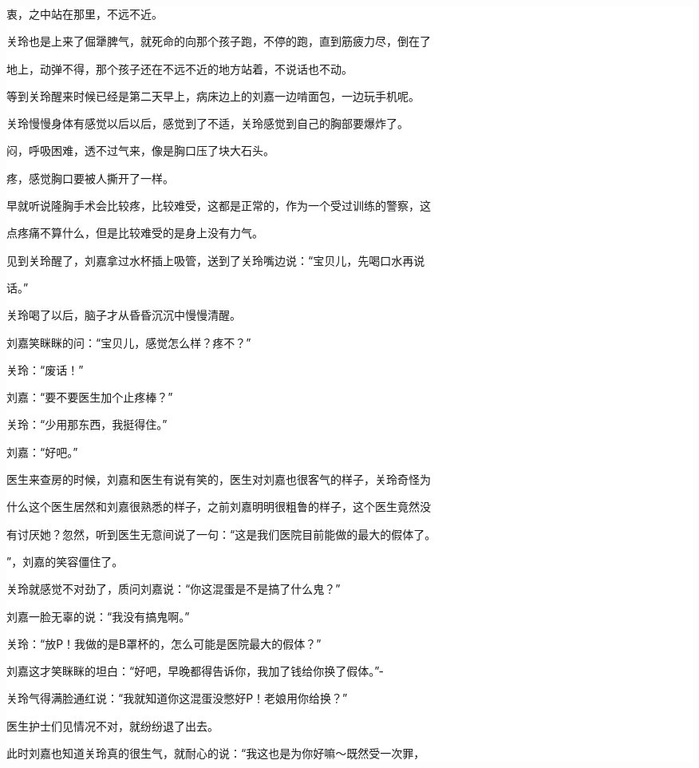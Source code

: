 衷，之中站在那里，不远不近。



关玲也是上来了倔犟脾气，就死命的向那个孩子跑，不停的跑，直到筋疲力尽，倒在了

地上，动弹不得，那个孩子还在不远不近的地方站着，不说话也不动。



等到关玲醒来时候已经是第二天早上，病床边上的刘嘉一边啃面包，一边玩手机呢。



关玲慢慢身体有感觉以后以后，感觉到了不适，关玲感觉到自己的胸部要爆炸了。

闷，呼吸困难，透不过气来，像是胸口压了块大石头。

疼，感觉胸口要被人撕开了一样。



早就听说隆胸手术会比较疼，比较难受，这都是正常的，作为一个受过训练的警察，这

点疼痛不算什么，但是比较难受的是身上没有力气。



见到关玲醒了，刘嘉拿过水杯插上吸管，送到了关玲嘴边说：“宝贝儿，先喝口水再说

话。”

关玲喝了以后，脑子才从昏昏沉沉中慢慢清醒。

刘嘉笑眯眯的问：“宝贝儿，感觉怎么样？疼不？”

关玲：“废话！”

刘嘉：“要不要医生加个止疼棒？”

关玲：“少用那东西，我挺得住。”

刘嘉：“好吧。”



医生来查房的时候，刘嘉和医生有说有笑的，医生对刘嘉也很客气的样子，关玲奇怪为

什么这个医生居然和刘嘉很熟悉的样子，之前刘嘉明明很粗鲁的样子，这个医生竟然没

有讨厌她？忽然，听到医生无意间说了一句：“这是我们医院目前能做的最大的假体了。

”，刘嘉的笑容僵住了。

关玲就感觉不对劲了，质问刘嘉说：“你这混蛋是不是搞了什么鬼？”

刘嘉一脸无辜的说：“我没有搞鬼啊。”

关玲：“放P！我做的是B罩杯的，怎么可能是医院最大的假体？”

刘嘉这才笑眯眯的坦白：“好吧，早晚都得告诉你，我加了钱给你换了假体。”-

关玲气得满脸通红说：“我就知道你这混蛋没憋好P！老娘用你给换？”

医生护士们见情况不对，就纷纷退了出去。



此时刘嘉也知道关玲真的很生气，就耐心的说：“我这也是为你好嘛～既然受一次罪，
